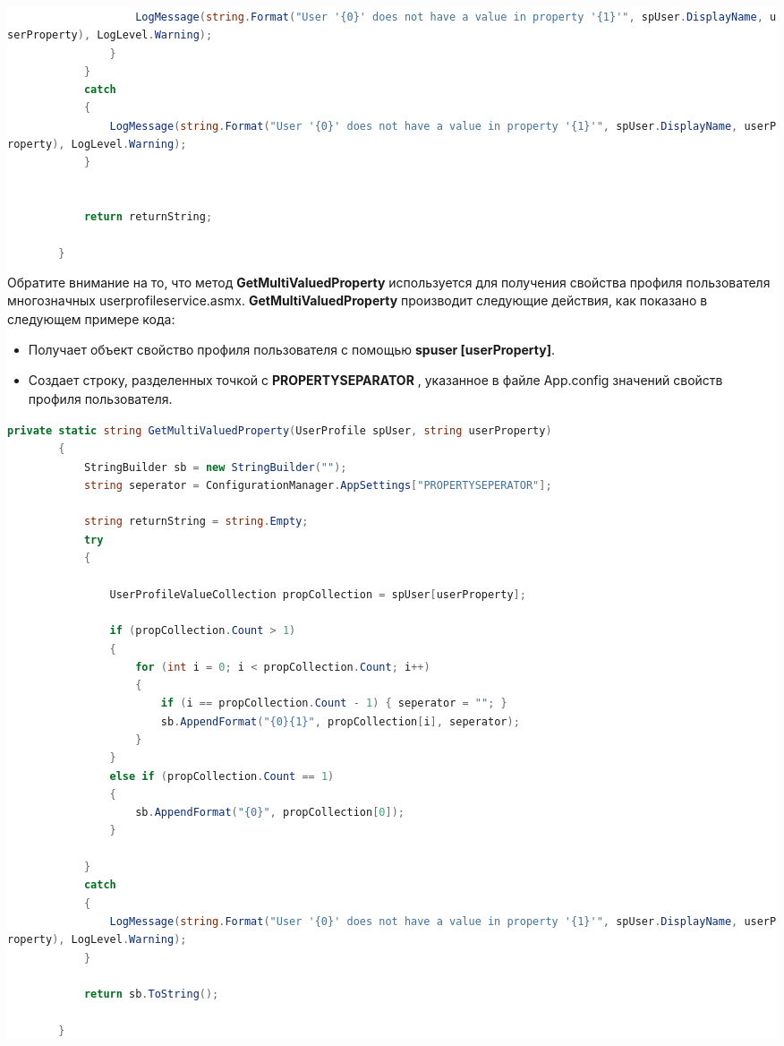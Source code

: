 ```C#
                    LogMessage(string.Format("User '{0}' does not have a value in property '{1}'", spUser.DisplayName, userProperty), LogLevel.Warning);                       
                }
            }
            catch 
            {
                LogMessage(string.Format("User '{0}' does not have a value in property '{1}'", spUser.DisplayName, userProperty), LogLevel.Warning);                       
            }


            return returnString;
            
        }
```

Обратите внимание на то, что метод **GetMultiValuedProperty** используется для получения свойства профиля пользователя многозначных userprofileservice.asmx. **GetMultiValuedProperty** производит следующие действия, как показано в следующем примере кода:

- Получает объект свойство профиля пользователя с помощью **spuser [userProperty]**.
    
- Создает строку, разделенных точкой с **PROPERTYSEPARATOR** , указанное в файле App.config значений свойств профиля пользователя.

```C#
private static string GetMultiValuedProperty(UserProfile spUser, string userProperty)
        {
            StringBuilder sb = new StringBuilder("");
            string seperator = ConfigurationManager.AppSettings["PROPERTYSEPERATOR"];

            string returnString = string.Empty;
            try
            {

                UserProfileValueCollection propCollection = spUser[userProperty];

                if (propCollection.Count > 1)
                {
                    for (int i = 0; i < propCollection.Count; i++)
                    {
                        if (i == propCollection.Count - 1) { seperator = ""; }
                        sb.AppendFormat("{0}{1}", propCollection[i], seperator);
                    }
                }
                else if (propCollection.Count == 1)
                {
                    sb.AppendFormat("{0}", propCollection[0]);
                }

            }
            catch
            {
                LogMessage(string.Format("User '{0}' does not have a value in property '{1}'", spUser.DisplayName, userProperty), LogLevel.Warning);
            }

            return sb.ToString();

        }
```
